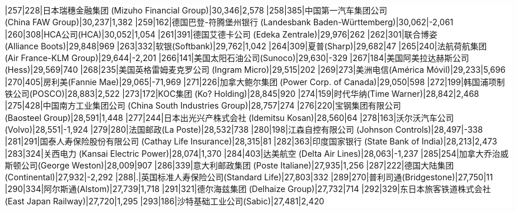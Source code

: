 |257|228|日本瑞穗金融集团 (Mizuho Financial Group)|30,346|2,578
|258|385|中国第一汽车集团公司 (China FAW Group)|30,237|1,382
|259|162|德国巴登-符腾堡州银行 (Landesbank Baden-Württemberg)|30,062|-2,061
|260|308|HCA公司(HCA)|30,052|1,054
|261|391|德国艾德卡公司 (Edeka Zentrale)|29,976|262
|262|301|联合博姿 (Alliance Boots)|29,848|969
|263|332|软银(Softbank)|29,762|1,042
|264|309|夏普(Sharp)|29,682|47
|265|240|法航荷航集团(Air France-KLM Group)|29,644|-2,201
|266|141|美国太阳石油公司(Sunoco)|29,630|-329
|267|184|美国阿美拉达赫斯公司(Hess)|29,569|740
|268|235|美国英格雷姆麦克罗公司 (Ingram Micro)|29,515|202
|269|273|美洲电信(América Móvil)|29,233|5,696
|270|405|房利美(Fannie Mae)|29,065|-71,969
|271|226|加拿大鲍尔集团 (Power Corp. of Canada)|29,050|598
|272|199|韩国浦项制铁公司(POSCO)|28,883|2,522
|273|172|KOC集团 (Ko? Holding)|28,845|920
|274|159|时代华纳(Time Warner)|28,842|2,468
|275|428|中国南方工业集团公司 (China South Industries Group)|28,757|274
|276|220|宝钢集团有限公司(Baosteel Group)|28,591|1,448
|277|244|日本出光兴产株式会社 (Idemitsu Kosan)|28,560|64
|278|163|沃尔沃汽车公司(Volvo)|28,551|-1,924
|279|280|法国邮政(La Poste)|28,532|738
|280|198|江森自控有限公司 (Johnson Controls)|28,497|-338
|281|291|国泰人寿保险股份有限公司 (Cathay Life Insurance)|28,315|81
|282|363|印度国家银行 (State Bank of India)|28,213|2,473
|283|324|关西电力 (Kansai Electric Power)|28,074|1,370
|284|403|达美航空 (Delta Air Lines)|28,063|-1,237
|285|254|加拿大乔治威斯顿公司(George Weston)|28,009|907
|286|339|意大利邮政集团 (Poste Italiane)|27,935|1,256
|287|222|德国大陆集团(Continental)|27,932|-2,292
|288|.|英国标准人寿保险公司(Standard Life)|27,803|332
|289|270|普利司通(Bridgestone)|27,750|11
|290|334|阿尔斯通(Alstom)|27,739|1,718
|291|321|德尔海兹集团 (Delhaize Group)|27,732|714
|292|329|东日本旅客铁道株式会社 (East Japan Railway)|27,720|1,295
|293|186|沙特基础工业公司(Sabic)|27,481|2,420